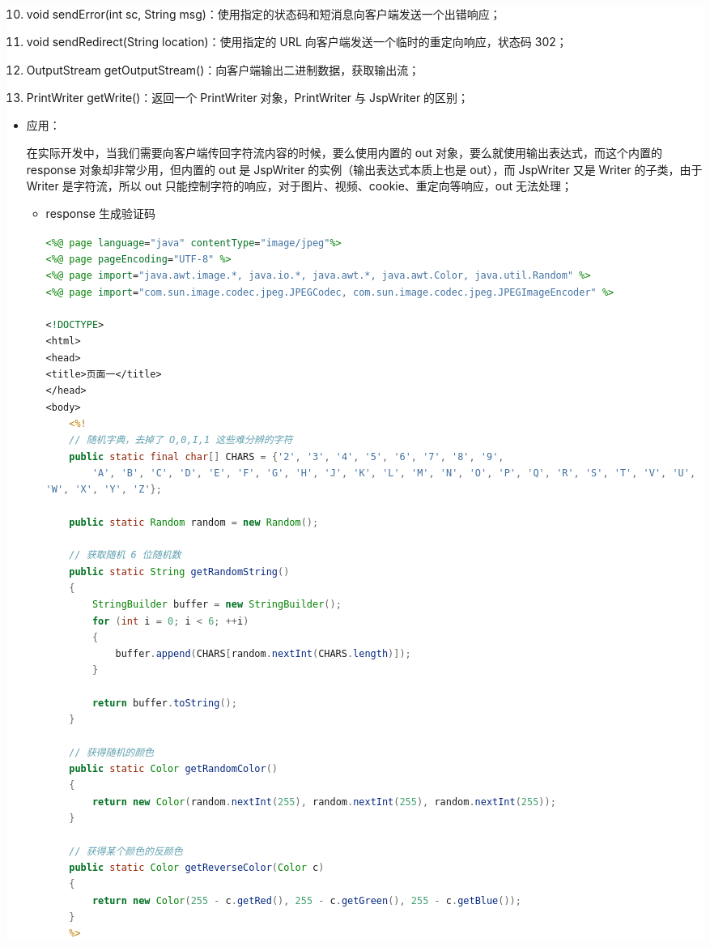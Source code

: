   10)	void sendError(int sc, String msg)：使用指定的状态码和短消息向客户端发送一个出错响应；
  11)	void sendRedirect(String location)：使用指定的 URL 向客户端发送一个临时的重定向响应，状态码 302；

  12)	OutputStream getOutputStream()：向客户端输出二进制数据，获取输出流；
  13)	PrintWriter getWrite()：返回一个 PrintWriter 对象，PrintWriter 与 JspWriter 的区别；

- 应用：

  在实际开发中，当我们需要向客户端传回字符流内容的时候，要么使用内置的 out 对象，要么就使用输出表达式，而这个内置的 response 对象却非常少用，但内置的 out 是 JspWriter 的实例（输出表达式本质上也是 out），而 JspWriter 又是 Writer 的子类，由于 Writer 是字符流，所以 out 只能控制字符的响应，对于图片、视频、cookie、重定向等响应，out 无法处理；
  - response 生成验证码
    ```jsp
    <%@ page language="java" contentType="image/jpeg"%>
    <%@ page pageEncoding="UTF-8" %>
    <%@ page import="java.awt.image.*, java.io.*, java.awt.*, java.awt.Color, java.util.Random" %>
    <%@ page import="com.sun.image.codec.jpeg.JPEGCodec, com.sun.image.codec.jpeg.JPEGImageEncoder" %>

    <!DOCTYPE>
    <html>
    <head>
    <title>页面一</title>
    </head>
    <body>
        <%!
        // 随机字典，去掉了 O,0,I,1 这些难分辨的字符
        public static final char[] CHARS = {'2', '3', '4', '5', '6', '7', '8', '9', 
            'A', 'B', 'C', 'D', 'E', 'F', 'G', 'H', 'J', 'K', 'L', 'M', 'N', 'O', 'P', 'Q', 'R', 'S', 'T', 'V', 'U', 'W', 'X', 'Y', 'Z'};

        public static Random random = new Random();

        // 获取随机 6 位随机数
        public static String getRandomString()
        {
            StringBuilder buffer = new StringBuilder();
            for (int i = 0; i < 6; ++i)
            {
                buffer.append(CHARS[random.nextInt(CHARS.length)]);
            }

            return buffer.toString();
        }

        // 获得随机的颜色
        public static Color getRandomColor()
        {
            return new Color(random.nextInt(255), random.nextInt(255), random.nextInt(255));
        }

        // 获得某个颜色的反颜色
        public static Color getReverseColor(Color c)
        {
            return new Color(255 - c.getRed(), 255 - c.getGreen(), 255 - c.getBlue());
        }
        %>
